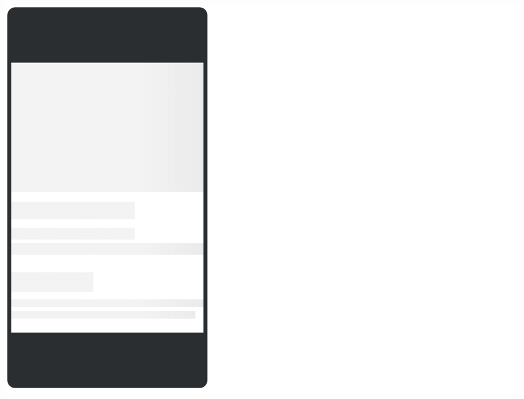 <img src="../../assets/ft-loader-content-members-of-congress-result.png" width="40%" alt="Fish Tank Members Of Congress Result Content Loader" >
